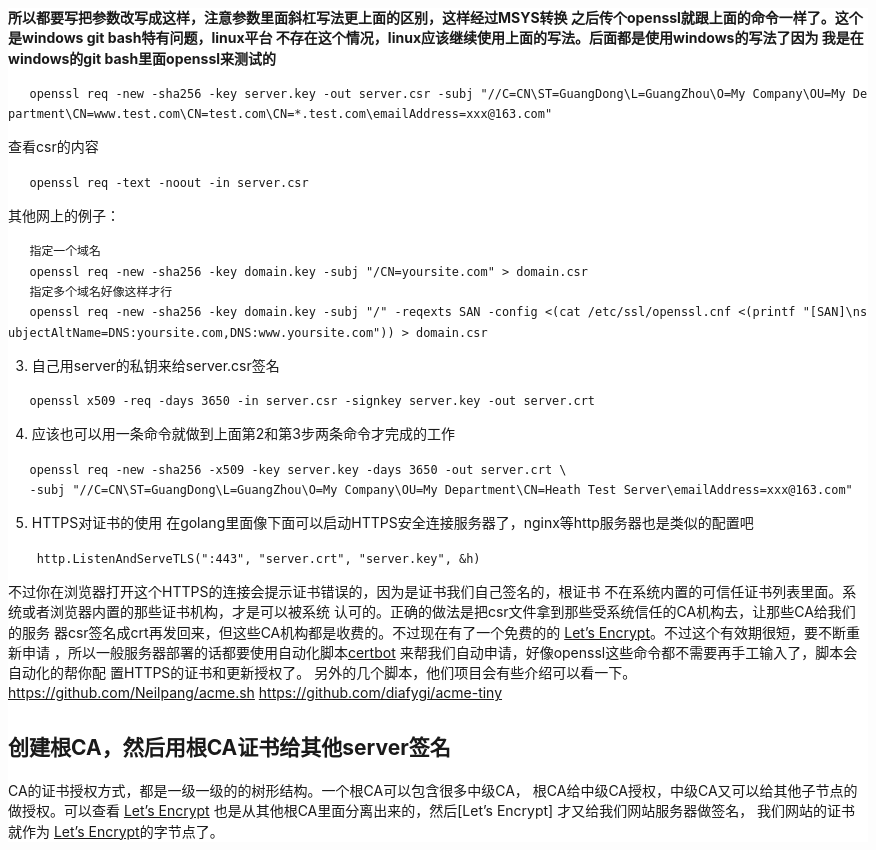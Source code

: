   **所以都要写把参数改写成这样，注意参数里面斜杠写法更上面的区别，这样经过MSYS转换
  之后传个openssl就跟上面的命令一样了。这个是windows git bash特有问题，linux平台
  不存在这个情况，linux应该继续使用上面的写法。后面都是使用windows的写法了因为
  我是在windows的git bash里面openssl来测试的**
```text
   openssl req -new -sha256 -key server.key -out server.csr -subj "//C=CN\ST=GuangDong\L=GuangZhou\O=My Company\OU=My Department\CN=www.test.com\CN=test.com\CN=*.test.com\emailAddress=xxx@163.com"
```


   查看csr的内容
```text
   openssl req -text -noout -in server.csr
```

   其他网上的例子：
```text
   指定一个域名
   openssl req -new -sha256 -key domain.key -subj "/CN=yoursite.com" > domain.csr
   指定多个域名好像这样才行
   openssl req -new -sha256 -key domain.key -subj "/" -reqexts SAN -config <(cat /etc/ssl/openssl.cnf <(printf "[SAN]\nsubjectAltName=DNS:yoursite.com,DNS:www.yoursite.com")) > domain.csr
```


3. 自己用server的私钥来给server.csr签名
```text
   openssl x509 -req -days 3650 -in server.csr -signkey server.key -out server.crt
```

4. 应该也可以用一条命令就做到上面第2和第3步两条命令才完成的工作
```text
   openssl req -new -sha256 -x509 -key server.key -days 3650 -out server.crt \
   -subj "//C=CN\ST=GuangDong\L=GuangZhou\O=My Company\OU=My Department\CN=Heath Test Server\emailAddress=xxx@163.com"
```

5. HTTPS对证书的使用
在golang里面像下面可以启动HTTPS安全连接服务器了，nginx等http服务器也是类似的配置吧
```text
	http.ListenAndServeTLS(":443", "server.crt", "server.key", &h)
```

不过你在浏览器打开这个HTTPS的连接会提示证书错误的，因为是证书我们自己签名的，根证书
不在系统内置的可信任证书列表里面。系统或者浏览器内置的那些证书机构，才是可以被系统
认可的。正确的做法是把csr文件拿到那些受系统信任的CA机构去，让那些CA给我们的服务
器csr签名成crt再发回来，但这些CA机构都是收费的。不过现在有了一个免费的的
[Let’s Encrypt](https://letsencrypt.org/)。不过这个有效期很短，要不断重新申请
，所以一般服务器部署的话都要使用自动化脚本[certbot](https://github.com/certbot/certbot)
来帮我们自动申请，好像openssl这些命令都不需要再手工输入了，脚本会自动化的帮你配
置HTTPS的证书和更新授权了。
另外的几个脚本，他们项目会有些介绍可以看一下。
https://github.com/Neilpang/acme.sh
https://github.com/diafygi/acme-tiny




创建根CA，然后用根CA证书给其他server签名
----------------------------------------
CA的证书授权方式，都是一级一级的的树形结构。一个根CA可以包含很多中级CA，
根CA给中级CA授权，中级CA又可以给其他子节点的做授权。可以查看 [Let’s Encrypt](https://letsencrypt.org/)
也是从其他根CA里面分离出来的，然后[Let’s Encrypt] 才又给我们网站服务器做签名，
我们网站的证书就作为 [Let’s Encrypt](https://letsencrypt.org/)的字节点了。
